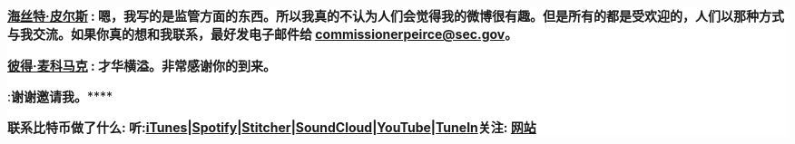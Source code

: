 ****[**海丝特·皮尔斯**](https://twitter.com/HesterPeirce) **:** 嗯，我写的是监管方面的东西。所以我真的不认为人们会觉得我的微博很有趣。但是所有的都是受欢迎的，人们以那种方式与我交流。如果你真的想和我联系，最好发电子邮件给 commissionerpeirce@sec.gov。****

****[**彼得·麦科马克**](https://twitter.com/PeterMcCormack) **:** 才华横溢。非常感谢你的到来。****

****[](https://twitter.com/HesterPeirce)****:**谢谢邀请我。******

****联系比特币做了什么:
听:[**iTunes**](https://itunes.apple.com/gb/podcast/what-bitcoin-did-podcast-bitcoin-crypto-trading-strategy/id1317356120?mt=2)|[**Spotify**](https://open.spotify.com/show/0mWUJuONiilW5JSBBFZ0s7?si=5qcbjpjYSRyKpi8wycEZUw)|[**Stitcher**](https://www.stitcher.com/podcast/what-bitcoin-did)|[**SoundCloud**|](https://soundcloud.com/what-bitcoin-did)[**YouTube**](https://www.youtube.com/whatbitcoindid)|[**TuneIn**](https://tunein.com/radio/What-Bitcoin-Did-p1079869/)关注: [**网站**](https://www.whatbitcoindid.com/)****